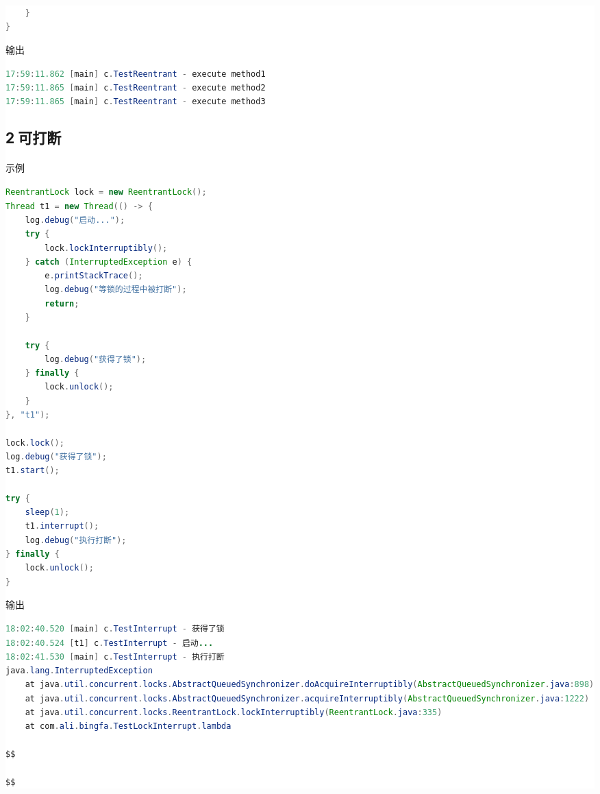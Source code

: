 ```java
    }
}
```

输出

```java
17:59:11.862 [main] c.TestReentrant - execute method1 
17:59:11.865 [main] c.TestReentrant - execute method2 
17:59:11.865 [main] c.TestReentrant - execute method3
```



## 2 可打断
示例

```java
ReentrantLock lock = new ReentrantLock();
Thread t1 = new Thread(() -> {
    log.debug("启动...");
    try {
        lock.lockInterruptibly();
    } catch (InterruptedException e) {
        e.printStackTrace();
        log.debug("等锁的过程中被打断");
        return;
    }

    try {
        log.debug("获得了锁");
    } finally {
        lock.unlock();
    }
}, "t1");

lock.lock();
log.debug("获得了锁");
t1.start();

try {
    sleep(1);
    t1.interrupt();
    log.debug("执行打断");
} finally {
    lock.unlock();
}
```

输出

```java
18:02:40.520 [main] c.TestInterrupt - 获得了锁
18:02:40.524 [t1] c.TestInterrupt - 启动... 
18:02:41.530 [main] c.TestInterrupt - 执行打断
java.lang.InterruptedException
	at java.util.concurrent.locks.AbstractQueuedSynchronizer.doAcquireInterruptibly(AbstractQueuedSynchronizer.java:898)
	at java.util.concurrent.locks.AbstractQueuedSynchronizer.acquireInterruptibly(AbstractQueuedSynchronizer.java:1222)
	at java.util.concurrent.locks.ReentrantLock.lockInterruptibly(ReentrantLock.java:335)
	at com.ali.bingfa.TestLockInterrupt.lambda

$$

$$
```